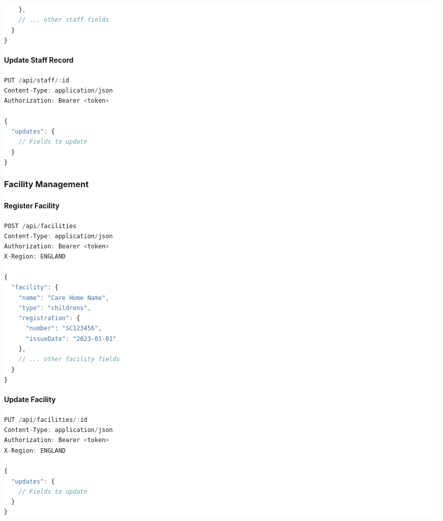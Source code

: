 ```typescript
    },
    // ... other staff fields
  }
}
```

#### Update Staff Record
```typescript
PUT /api/staff/:id
Content-Type: application/json
Authorization: Bearer <token>

{
  "updates": {
    // Fields to update
  }
}
```

### Facility Management

#### Register Facility
```typescript
POST /api/facilities
Content-Type: application/json
Authorization: Bearer <token>
X-Region: ENGLAND

{
  "facility": {
    "name": "Care Home Name",
    "type": "childrens",
    "registration": {
      "number": "SC123456",
      "issueDate": "2023-01-01"
    },
    // ... other facility fields
  }
}
```

#### Update Facility
```typescript
PUT /api/facilities/:id
Content-Type: application/json
Authorization: Bearer <token>
X-Region: ENGLAND

{
  "updates": {
    // Fields to update
  }
}
```
